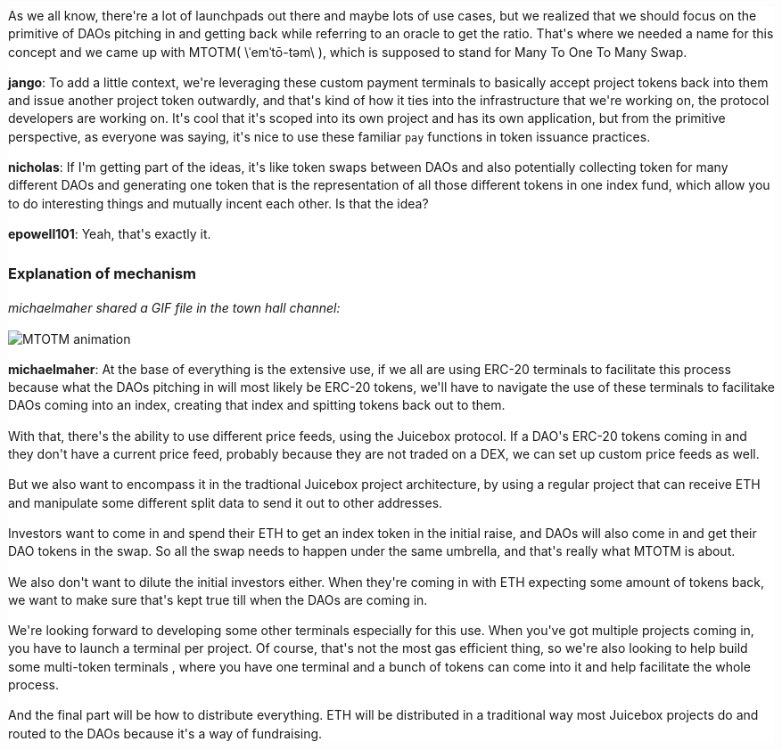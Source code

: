 As we all know, there're a lot of launchpads out there and maybe lots of use cases, but we realized that we should focus on the primitive of DAOs pitching in and getting back while referring to an oracle to get the ratio. That's where we needed a name for this concept and we came up with MTOTM( \ˈemˈtō-təm\ ), which is supposed to stand for Many To One To Many Swap.

**jango**: 
To add a little context, we're leveraging these custom payment terminals to basically accept project tokens back into them and issue another project token outwardly, and that's kind of how it ties into the infrastructure that we're working on, the protocol developers are working on. It's cool that it's scoped into its own project and has its own application, but from the primitive perspective, as everyone was saying, it's nice to use these familiar `pay` functions in token issuance practices.

**nicholas**:
If I'm getting part of the ideas, it's like token swaps between DAOs and also potentially collecting token for many different DAOs and generating one token that is the representation of all those different tokens in one index fund, which allow you to do interesting things and mutually incent each other. Is that the idea?

**epowell101**: 
Yeah, that's exactly it.

### Explanation of mechanism

*michaelmaher shared a GIF file in the town hall channel:*

![MTOTM animation](ilgKZDG.gif)

**michaelmaher**: 
At the base of everything is the extensive use, if we all are using ERC-20 terminals to facilitate this process because what the DAOs pitching in will most likely be ERC-20 tokens, we'll have to navigate the use of these terminals to facilitake DAOs coming into an index, creating that index and spitting tokens back out to them.

With that, there's the ability to use different price feeds, using the Juicebox protocol. If a DAO's ERC-20 tokens coming in and they don't have a current price feed, probably because they are not traded on a DEX, we can set up custom price feeds as well.

But we also want to encompass it in the tradtional Juicebox project architecture, by using a regular project that can receive ETH and manipulate some different split data to send it out to other addresses.

Investors want to come in and spend their ETH to get an index token in the initial raise, and DAOs will also come in and get their DAO tokens in the swap. So all the swap needs to happen under the same umbrella, and that's really what MTOTM is about.

We also don't want to dilute the initial investors either. When they're coming in with ETH expecting some amount of tokens back, we want to make sure that's kept true till when the DAOs are coming in.

We're looking forward to developing some other terminals especially for this use. When you've got multiple projects coming in, you have to launch a terminal per project. Of course, that's not the most gas efficient thing, so we're also looking to help build some multi-token terminals , where you have one terminal and a bunch of tokens can come into it and help facilitate the whole process. 

And the final part will be how to distribute everything. ETH will be distributed in a traditional way most Juicebox projects do and routed to the DAOs because it's a way of fundraising. 
